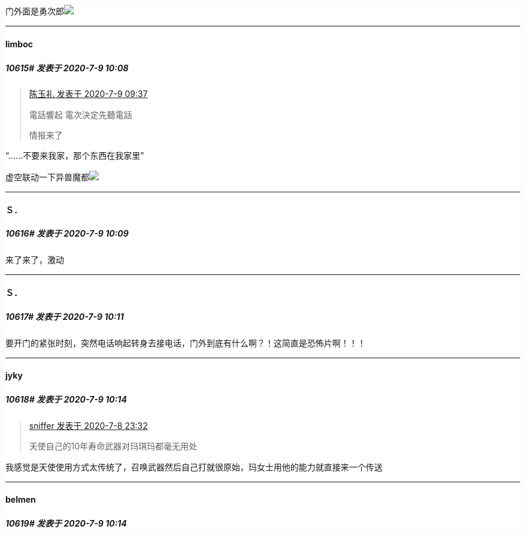 
门外面是勇次郎<img src="https://static.saraba1st.com/image/smiley/face2017/029.png" referrerpolicy="no-referrer">


-----

####  limboc  
##### 10615#       发表于 2020-7-9 10:08


<blockquote><a href="httphttps://bbs.saraba1st.com/2b/forum.php?mod=redirect&amp;goto=findpost&amp;pid=48125983&amp;ptid=1794543" target="_blank">陈玉礼 发表于 2020-7-9 09:37</a>

電話響起 電次決定先聽電話 


情报来了</blockquote>
“……不要来我家，那个东西在我家里”

虚空联动一下异兽魔都<img src="https://static.saraba1st.com/image/smiley/face2017/245.png" referrerpolicy="no-referrer">


-----

####  Ｓ．  
##### 10616#       发表于 2020-7-9 10:09


来了来了，激动


-----

####  Ｓ．  
##### 10617#       发表于 2020-7-9 10:11


要开门的紧张时刻，突然电话响起转身去接电话，门外到底有什么啊？！这简直是恐怖片啊！！！


-----

####  jyky  
##### 10618#       发表于 2020-7-9 10:14


<blockquote><a href="httphttps://bbs.saraba1st.com/2b/forum.php?mod=redirect&amp;goto=findpost&amp;pid=48123042&amp;ptid=1794543" target="_blank">sniffer 发表于 2020-7-8 23:32</a>

天使自己的10年寿命武器对玛琪玛都毫无用处</blockquote>
我感觉是天使使用方式太传统了，召唤武器然后自己打就很原始，玛女士用他的能力就直接来一个传送


-----

####  belmen  
##### 10619#       发表于 2020-7-9 10:14

